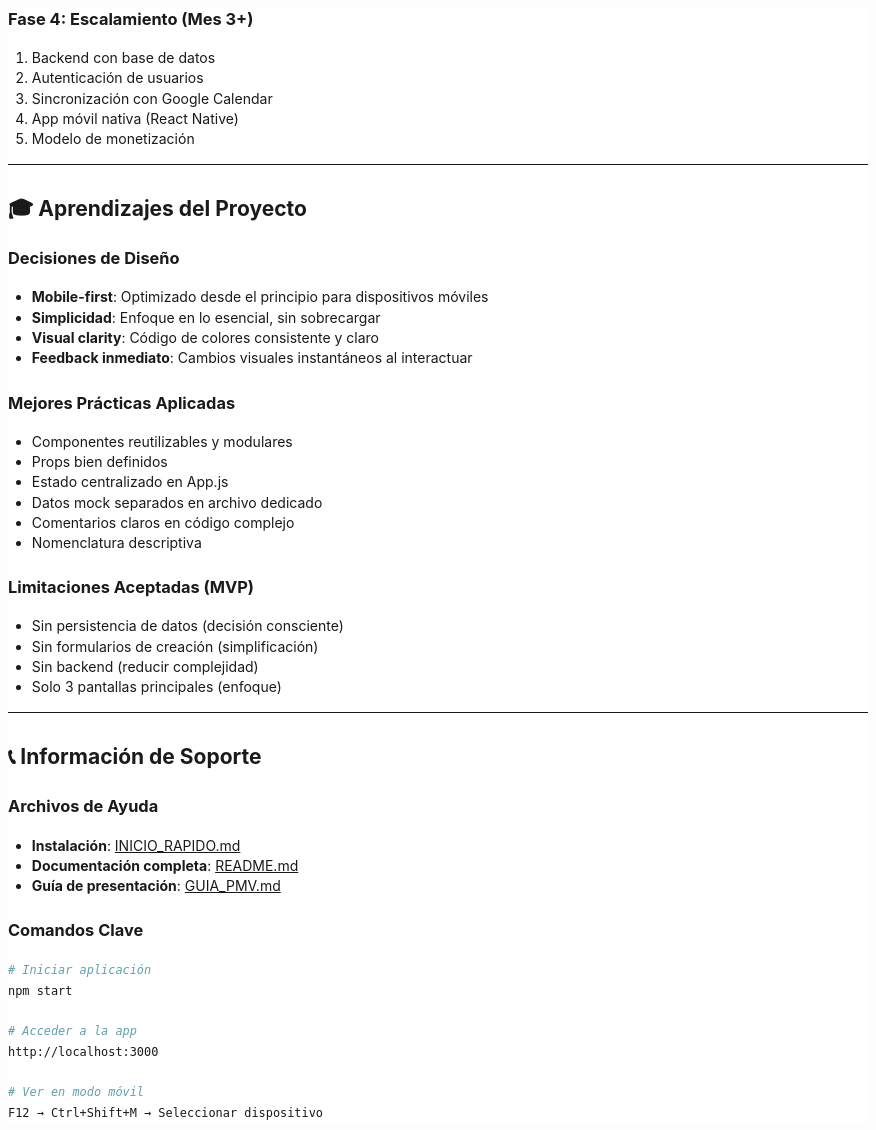 ### Fase 4: Escalamiento (Mes 3+)
1. Backend con base de datos
2. Autenticación de usuarios
3. Sincronización con Google Calendar
4. App móvil nativa (React Native)
5. Modelo de monetización

---

## 🎓 Aprendizajes del Proyecto

### Decisiones de Diseño
- **Mobile-first**: Optimizado desde el principio para dispositivos móviles
- **Simplicidad**: Enfoque en lo esencial, sin sobrecargar
- **Visual clarity**: Código de colores consistente y claro
- **Feedback inmediato**: Cambios visuales instantáneos al interactuar

### Mejores Prácticas Aplicadas
- Componentes reutilizables y modulares
- Props bien definidos
- Estado centralizado en App.js
- Datos mock separados en archivo dedicado
- Comentarios claros en código complejo
- Nomenclatura descriptiva

### Limitaciones Aceptadas (MVP)
- Sin persistencia de datos (decisión consciente)
- Sin formularios de creación (simplificación)
- Sin backend (reducir complejidad)
- Solo 3 pantallas principales (enfoque)

---

## 📞 Información de Soporte

### Archivos de Ayuda
- **Instalación**: [INICIO_RAPIDO.md](INICIO_RAPIDO.md)
- **Documentación completa**: [README.md](README.md)
- **Guía de presentación**: [GUIA_PMV.md](GUIA_PMV.md)

### Comandos Clave
```bash
# Iniciar aplicación
npm start

# Acceder a la app
http://localhost:3000

# Ver en modo móvil
F12 → Ctrl+Shift+M → Seleccionar dispositivo
```
